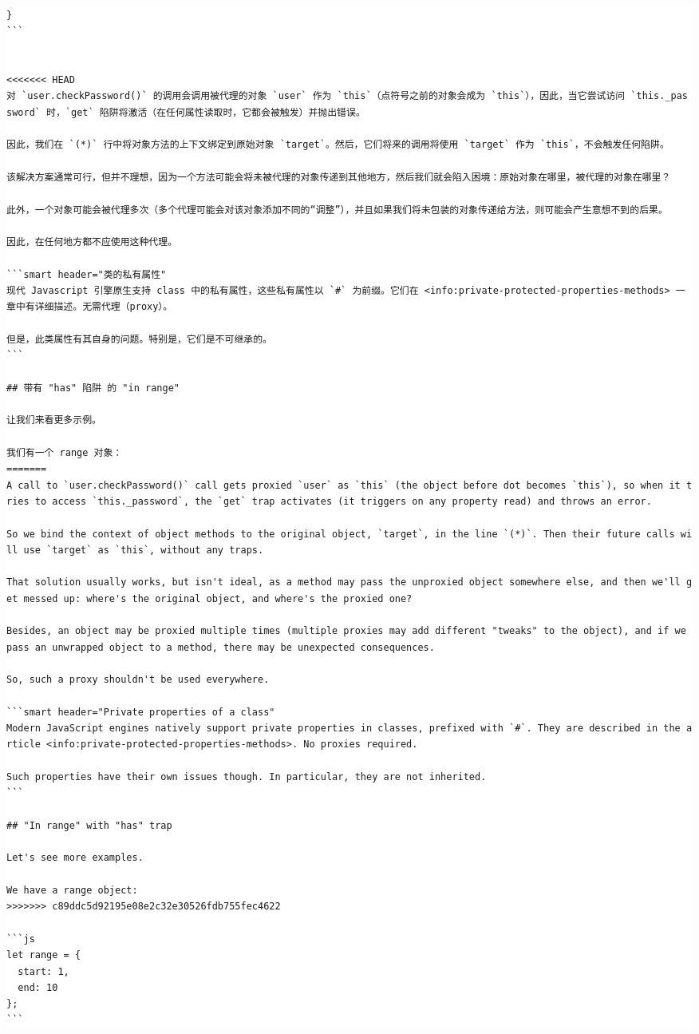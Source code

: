 ````
}
```


<<<<<<< HEAD
对 `user.checkPassword()` 的调用会调用被代理的对象 `user` 作为 `this`（点符号之前的对象会成为 `this`），因此，当它尝试访问 `this._password` 时，`get` 陷阱将激活（在任何属性读取时，它都会被触发）并抛出错误。

因此，我们在 `(*)` 行中将对象方法的上下文绑定到原始对象 `target`。然后，它们将来的调用将使用 `target` 作为 `this`，不会触发任何陷阱。

该解决方案通常可行，但并不理想，因为一个方法可能会将未被代理的对象传递到其他地方，然后我们就会陷入困境：原始对象在哪里，被代理的对象在哪里？

此外，一个对象可能会被代理多次（多个代理可能会对该对象添加不同的“调整”），并且如果我们将未包装的对象传递给方法，则可能会产生意想不到的后果。

因此，在任何地方都不应使用这种代理。

```smart header="类的私有属性"
现代 Javascript 引擎原生支持 class 中的私有属性，这些私有属性以 `#` 为前缀。它们在 <info:private-protected-properties-methods> 一章中有详细描述。无需代理（proxy）。

但是，此类属性有其自身的问题。特别是，它们是不可继承的。
```

## 带有 "has" 陷阱 的 "in range"

让我们来看更多示例。

我们有一个 range 对象：
=======
A call to `user.checkPassword()` call gets proxied `user` as `this` (the object before dot becomes `this`), so when it tries to access `this._password`, the `get` trap activates (it triggers on any property read) and throws an error.

So we bind the context of object methods to the original object, `target`, in the line `(*)`. Then their future calls will use `target` as `this`, without any traps.

That solution usually works, but isn't ideal, as a method may pass the unproxied object somewhere else, and then we'll get messed up: where's the original object, and where's the proxied one?

Besides, an object may be proxied multiple times (multiple proxies may add different "tweaks" to the object), and if we pass an unwrapped object to a method, there may be unexpected consequences.

So, such a proxy shouldn't be used everywhere.

```smart header="Private properties of a class"
Modern JavaScript engines natively support private properties in classes, prefixed with `#`. They are described in the article <info:private-protected-properties-methods>. No proxies required.

Such properties have their own issues though. In particular, they are not inherited.
```

## "In range" with "has" trap

Let's see more examples.

We have a range object:
>>>>>>> c89ddc5d92195e08e2c32e30526fdb755fec4622

```js
let range = {
  start: 1,
  end: 10
};
```
````